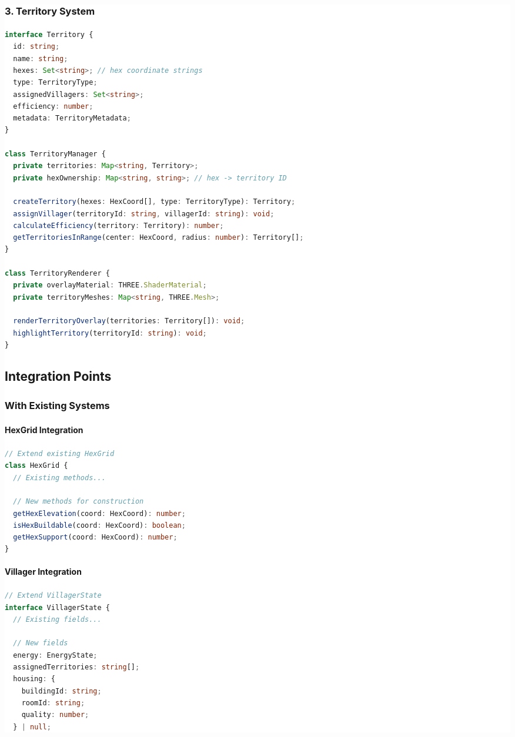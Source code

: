 ### 3. Territory System

```typescript
interface Territory {
  id: string;
  name: string;
  hexes: Set<string>; // hex coordinate strings
  type: TerritoryType;
  assignedVillagers: Set<string>;
  efficiency: number;
  metadata: TerritoryMetadata;
}

class TerritoryManager {
  private territories: Map<string, Territory>;
  private hexOwnership: Map<string, string>; // hex -> territory ID
  
  createTerritory(hexes: HexCoord[], type: TerritoryType): Territory;
  assignVillager(territoryId: string, villagerId: string): void;
  calculateEfficiency(territory: Territory): number;
  getTerritoriesInRange(center: HexCoord, radius: number): Territory[];
}

class TerritoryRenderer {
  private overlayMaterial: THREE.ShaderMaterial;
  private territoryMeshes: Map<string, THREE.Mesh>;
  
  renderTerritoryOverlay(territories: Territory[]): void;
  highlightTerritory(territoryId: string): void;
}
```

## Integration Points

### With Existing Systems

#### HexGrid Integration
```typescript
// Extend existing HexGrid
class HexGrid {
  // Existing methods...
  
  // New methods for construction
  getHexElevation(coord: HexCoord): number;
  isHexBuildable(coord: HexCoord): boolean;
  getHexSupport(coord: HexCoord): number;
}
```

#### Villager Integration
```typescript
// Extend VillagerState
interface VillagerState {
  // Existing fields...
  
  // New fields
  energy: EnergyState;
  assignedTerritories: string[];
  housing: {
    buildingId: string;
    roomId: string;
    quality: number;
  } | null;
```